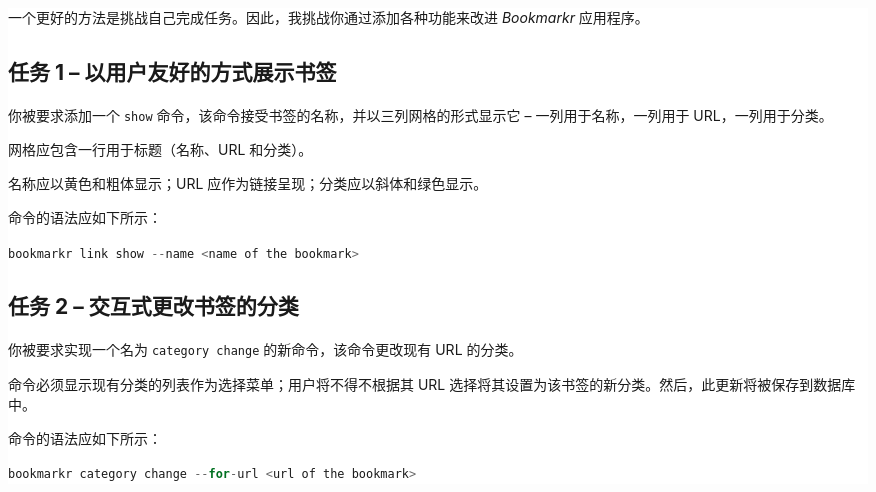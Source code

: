 一个更好的方法是挑战自己完成任务。因此，我挑战你通过添加各种功能来改进 *Bookmarkr* 应用程序。

## 任务 1 – 以用户友好的方式展示书签

你被要求添加一个 `show` 命令，该命令接受书签的名称，并以三列网格的形式显示它 – 一列用于名称，一列用于 URL，一列用于分类。

网格应包含一行用于标题（名称、URL 和分类）。

名称应以黄色和粗体显示；URL 应作为链接呈现；分类应以斜体和绿色显示。

命令的语法应如下所示：

```cs
bookmarkr link show --name <name of the bookmark>
```

## 任务 2 – 交互式更改书签的分类

你被要求实现一个名为 `category change` 的新命令，该命令更改现有 URL 的分类。

命令必须显示现有分类的列表作为选择菜单；用户将不得不根据其 URL 选择将其设置为该书签的新分类。然后，此更新将被保存到数据库中。

命令的语法应如下所示：

```cs
bookmarkr category change --for-url <url of the bookmark>
```

